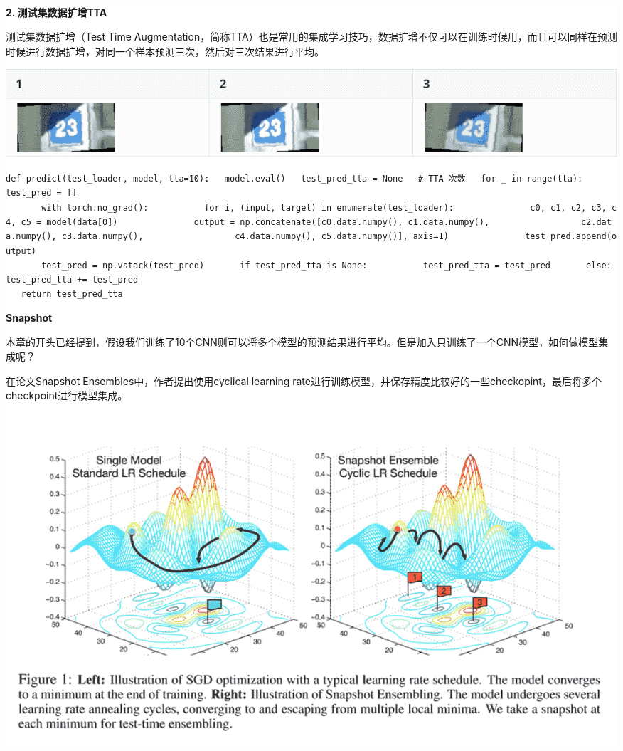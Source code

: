**2\. 测试集数据扩增TTA**

测试集数据扩增（Test Time Augmentation，简称TTA）也是常用的集成学习技巧，数据扩增不仅可以在训练时候用，而且可以同样在预测时候进行数据扩增，对同一个样本预测三次，然后对三次结果进行平均。

![](../img/7281a6ff01ee5b1cc41cc9aff443f3fe.png)

```
def predict(test_loader, model, tta=10):   model.eval()   test_pred_tta = None   # TTA 次数   for _ in range(tta):       test_pred = []
       with torch.no_grad():           for i, (input, target) in enumerate(test_loader):               c0, c1, c2, c3, c4, c5 = model(data[0])               output = np.concatenate([c0.data.numpy(), c1.data.numpy(),                  c2.data.numpy(), c3.data.numpy(),                  c4.data.numpy(), c5.data.numpy()], axis=1)               test_pred.append(output)
       test_pred = np.vstack(test_pred)       if test_pred_tta is None:           test_pred_tta = test_pred       else:           test_pred_tta += test_pred
   return test_pred_tta 
```

**Snapshot**

本章的开头已经提到，假设我们训练了10个CNN则可以将多个模型的预测结果进行平均。但是加入只训练了一个CNN模型，如何做模型集成呢？

在论文Snapshot Ensembles中，作者提出使用cyclical learning rate进行训练模型，并保存精度比较好的一些checkopint，最后将多个checkpoint进行模型集成。

![](../img/c81540b13422e7a4430c6e37bda1a1ef.png)

